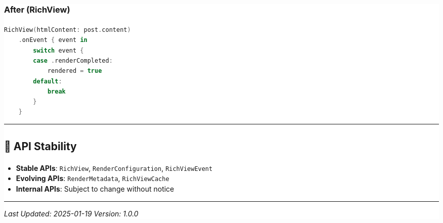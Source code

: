 ### After (RichView)

```swift
RichView(htmlContent: post.content)
    .onEvent { event in
        switch event {
        case .renderCompleted:
            rendered = true
        default:
            break
        }
    }
```

---

## 📝 API Stability

- **Stable APIs**: `RichView`, `RenderConfiguration`, `RichViewEvent`
- **Evolving APIs**: `RenderMetadata`, `RichViewCache`
- **Internal APIs**: Subject to change without notice

---

*Last Updated: 2025-01-19*
*Version: 1.0.0*
